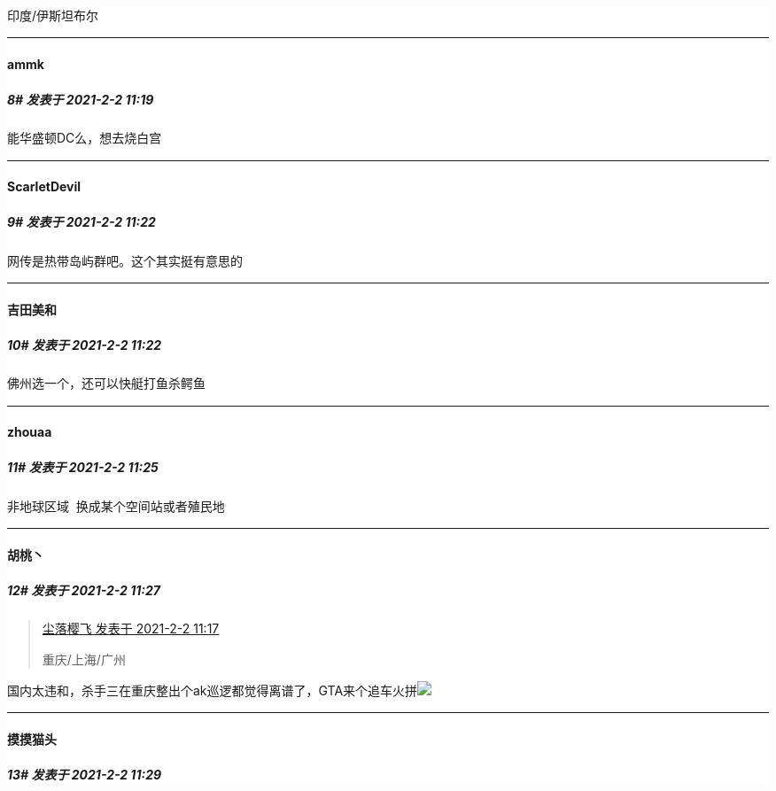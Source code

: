 
印度/伊斯坦布尔


-----

####  ammk  
##### 8#       发表于 2021-2-2 11:19


能华盛顿DC么，想去烧白宫


-----

####  ScarletDevil  
##### 9#       发表于 2021-2-2 11:22


网传是热带岛屿群吧。这个其实挺有意思的


-----

####  吉田美和  
##### 10#       发表于 2021-2-2 11:22


佛州选一个，还可以快艇打鱼杀鳄鱼


-----

####  zhouaa  
##### 11#       发表于 2021-2-2 11:25


非地球区域  换成某个空间站或者殖民地


-----

####  胡桃丶  
##### 12#       发表于 2021-2-2 11:27


<blockquote><a href="httphttps://bbs.saraba1st.com/2b/forum.php?mod=redirect&amp;goto=findpost&amp;pid=50215060&amp;ptid=1985884" target="_blank">尘落樱飞 发表于 2021-2-2 11:17</a>

重庆/上海/广州</blockquote>
国内太违和，杀手三在重庆整出个ak巡逻都觉得离谱了，GTA来个追车火拼<img src="https://static.saraba1st.com/image/smiley/face2017/067.png" referrerpolicy="no-referrer">


-----

####  摸摸猫头  
##### 13#       发表于 2021-2-2 11:29

